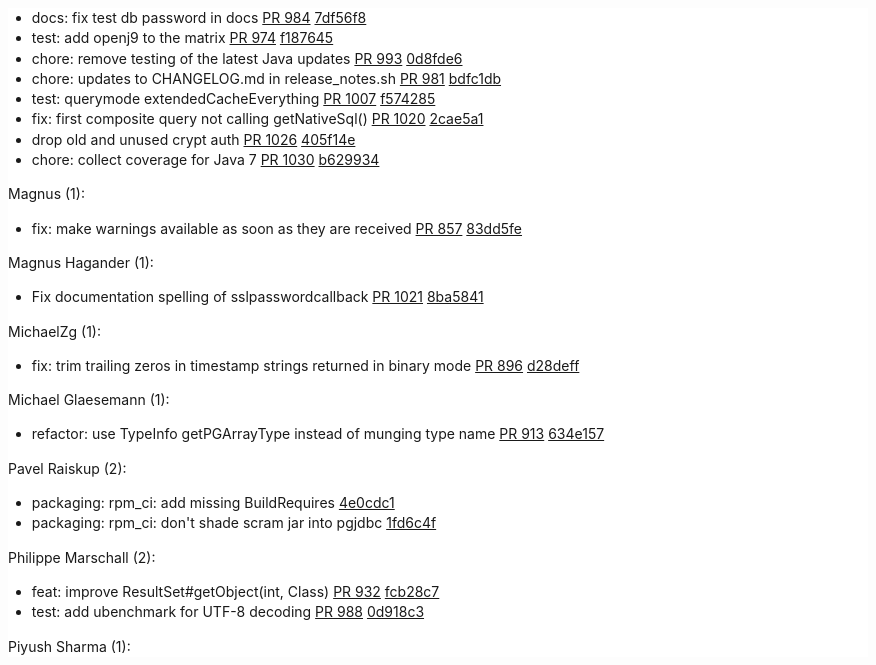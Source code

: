 * docs: fix test db password in docs [PR 984](https://github.com/pgjdbc/pgjdbc/pull/984) [7df56f8](https://github.com/pgjdbc/pgjdbc/commit/7df56f816770a7129cb56d150c6d556c64632a5c)
* test: add openj9 to the matrix [PR 974](https://github.com/pgjdbc/pgjdbc/pull/974) [f187645](https://github.com/pgjdbc/pgjdbc/commit/f187645896e9f86a654390581163a7064b611404)
* chore: remove testing of the latest Java updates [PR 993](https://github.com/pgjdbc/pgjdbc/pull/993) [0d8fde6](https://github.com/pgjdbc/pgjdbc/commit/0d8fde6da6dd28a14e12715a3b01d3787cac7fb8)
* chore: updates to CHANGELOG.md in release_notes.sh [PR 981](https://github.com/pgjdbc/pgjdbc/pull/981) [bdfc1db](https://github.com/pgjdbc/pgjdbc/commit/bdfc1dbb45315d659a49c1ef7a831ca2d6326be4)
* test: querymode extendedCacheEverything [PR 1007](https://github.com/pgjdbc/pgjdbc/pull/1007) [f574285](https://github.com/pgjdbc/pgjdbc/commit/f5742853b6d79cc20f718339855904c1384c59cd)
* fix: first composite query not calling getNativeSql() [PR 1020](https://github.com/pgjdbc/pgjdbc/pull/1020) [2cae5a1](https://github.com/pgjdbc/pgjdbc/commit/2cae5a199c2d08768ea9f784ee3f60cef244c4b0)
* drop old and unused crypt auth [PR 1026](https://github.com/pgjdbc/pgjdbc/pull/1026) [405f14e](https://github.com/pgjdbc/pgjdbc/commit/405f14eefc9d7e01bfaa1b526f1a6a0bac50d3c4)
* chore: collect coverage for Java 7 [PR 1030](https://github.com/pgjdbc/pgjdbc/pull/1030) [b629934](https://github.com/pgjdbc/pgjdbc/commit/b6299347e15ea2a40c80de9907ae3f137caa4401)

Magnus (1):

* fix: make warnings available as soon as they are received [PR 857](https://github.com/pgjdbc/pgjdbc/pull/857) [83dd5fe](https://github.com/pgjdbc/pgjdbc/commit/83dd5fea94928b349e05c1417e264797052f2bbe)

Magnus Hagander (1):

* Fix documentation spelling of sslpasswordcallback [PR 1021](https://github.com/pgjdbc/pgjdbc/pull/1021) [8ba5841](https://github.com/pgjdbc/pgjdbc/commit/8ba58418ae10f80530f67f0c8628161011c5a228)

MichaelZg (1):

* fix: trim trailing zeros in timestamp strings returned in binary mode [PR 896](https://github.com/pgjdbc/pgjdbc/pull/896) [d28deff](https://github.com/pgjdbc/pgjdbc/commit/d28deff57684349707d2b2a357048f59b0861bb1)

Michael Glaesemann (1):

* refactor: use TypeInfo getPGArrayType instead of munging type name [PR 913](https://github.com/pgjdbc/pgjdbc/pull/913) [634e157](https://github.com/pgjdbc/pgjdbc/commit/634e157e4cdbc2f78f1a90ac4d9f538f39caf4f9)

Pavel Raiskup (2):

* packaging: rpm_ci: add missing BuildRequires [4e0cdc1](https://github.com/pgjdbc/pgjdbc/commit/4e0cdc13ec659f21a318b05c3a67cac7c75c957e)
* packaging: rpm_ci: don't shade scram jar into pgjdbc [1fd6c4f](https://github.com/pgjdbc/pgjdbc/commit/1fd6c4fe5ccc93ab7d08bf77bcd5344bc60dd334)

Philippe Marschall (2):

* feat: improve ResultSet#getObject(int, Class) [PR 932](https://github.com/pgjdbc/pgjdbc/pull/932) [fcb28c7](https://github.com/pgjdbc/pgjdbc/commit/fcb28c7c87a18ba6673b7fd3a48f3421410eb942)
* test: add ubenchmark for UTF-8 decoding [PR 988](https://github.com/pgjdbc/pgjdbc/pull/988) [0d918c3](https://github.com/pgjdbc/pgjdbc/commit/0d918c3b21ba2a368da34bd30668908723dc4d36)

Piyush Sharma (1):
